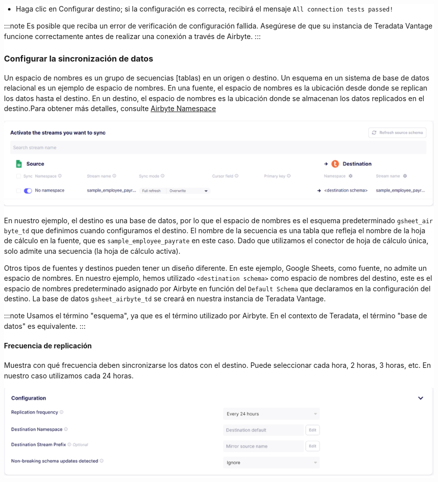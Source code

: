
* Haga clic en Configurar destino; si la configuración es correcta, recibirá el mensaje `All connection tests passed!`


:::note
Es posible que reciba un error de verificación de configuración fallida. Asegúrese de que su instancia de Teradata Vantage funcione correctamente antes de realizar una conexión a través de Airbyte. 
:::

### Configurar la sincronización de datos
Un espacio de nombres es un grupo de secuencias [tablas) en un origen o destino. Un esquema en un sistema de base de datos relacional es un ejemplo de espacio de nombres. En una fuente, el espacio de nombres es la ubicación desde donde se replican los datos hasta el destino. En un destino, el espacio de nombres es la ubicación donde se almacenan los datos replicados en el destino.Para obtener más detalles, consulte [Airbyte Namespace](https://docs.airbyte.com/understanding-airbyte/namespaces)

![Espacios de nombres en el destino](../elt/images/getting-started-with-airbyte/namespaces_in_destination.png)


En nuestro ejemplo, el destino es una base de datos, por lo que el espacio de nombres es el esquema predeterminado `gsheet_airbyte_td` que definimos cuando configuramos el destino. El nombre de la secuencia es una tabla que refleja el nombre de la hoja de cálculo en la fuente, que es `sample_employee_payrate` en este caso. Dado que utilizamos el conector de hoja de cálculo única, solo admite una secuencia (la hoja de cálculo activa). 

Otros tipos de fuentes y destinos pueden tener un diseño diferente. En este ejemplo, Google Sheets, como fuente, no admite un espacio de nombres. 
En nuestro ejemplo, hemos utilizado `<destination schema>` como espacio de nombres del destino, este es el espacio de nombres predeterminado asignado por Airbyte en función del `Default Schema` que declaramos en la configuración del destino. La base de datos `gsheet_airbyte_td` se creará en nuestra instancia de Teradata Vantage.

:::note
Usamos el término "esquema", ya que es el término utilizado por Airbyte. En el contexto de Teradata, el término "base de datos" es equivalente.
:::

#### Frecuencia de replicación
Muestra con qué frecuencia deben sincronizarse los datos con el destino. Puede seleccionar cada hora, 2 horas, 3 horas, etc. En nuestro caso utilizamos cada 24 horas. 

![Frecuencia de replicación de 24 horas](../elt/images/getting-started-with-airbyte/replication_frequency_24hr.png)
